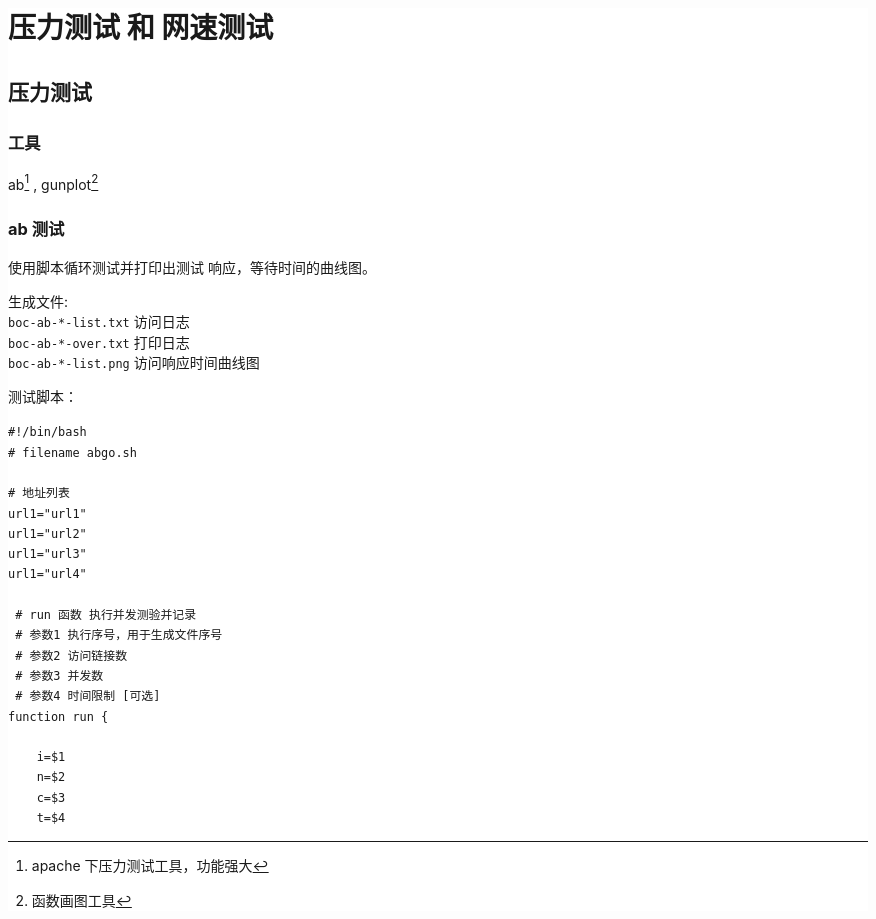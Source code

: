 # 压力测试 和 网速测试


## 压力测试

### 工具 

ab[^1] , gunplot[^2]

[^1]: apache 下压力测试工具，功能强大
[^2]: 函数画图工具


### ab 测试

使用脚本循环测试并打印出测试 响应，等待时间的曲线图。

生成文件:   
`boc-ab-*-list.txt` 访问日志  
`boc-ab-*-over.txt` 打印日志  
`boc-ab-*-list.png` 访问响应时间曲线图

测试脚本：

	#!/bin/bash
	# filename abgo.sh

	# 地址列表
	url1="url1"
	url1="url2"
	url1="url3"
	url1="url4"

	 # run 函数 执行并发测验并记录
	 # 参数1 执行序号，用于生成文件序号
	 # 参数2 访问链接数 
	 # 参数3 并发数
	 # 参数4 时间限制 [可选]
	function run {

		i=$1
		n=$2
		c=$3
		t=$4
